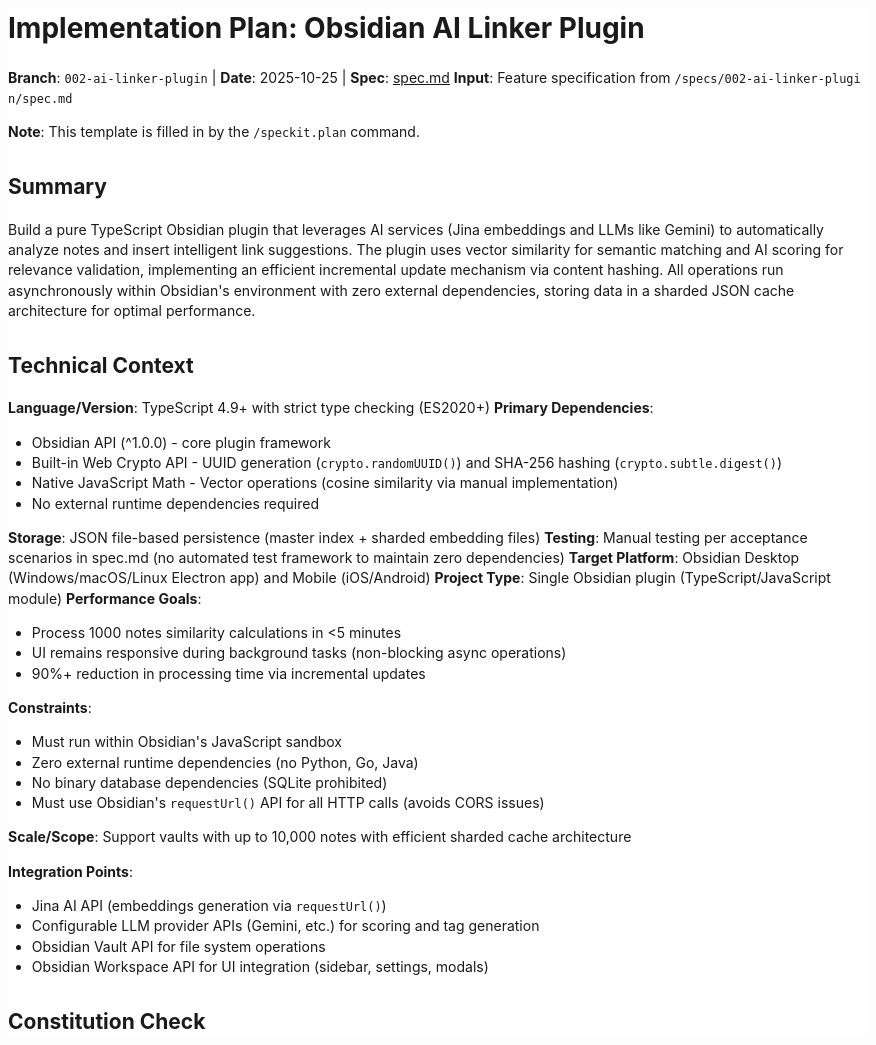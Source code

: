# Implementation Plan: Obsidian AI Linker Plugin

**Branch**: `002-ai-linker-plugin` | **Date**: 2025-10-25 | **Spec**: [spec.md](./spec.md)
**Input**: Feature specification from `/specs/002-ai-linker-plugin/spec.md`

**Note**: This template is filled in by the `/speckit.plan` command.

## Summary

Build a pure TypeScript Obsidian plugin that leverages AI services (Jina embeddings and LLMs like Gemini) to automatically analyze notes and insert intelligent link suggestions. The plugin uses vector similarity for semantic matching and AI scoring for relevance validation, implementing an efficient incremental update mechanism via content hashing. All operations run asynchronously within Obsidian's environment with zero external dependencies, storing data in a sharded JSON cache architecture for optimal performance.

## Technical Context

**Language/Version**: TypeScript 4.9+ with strict type checking (ES2020+)
**Primary Dependencies**:
- Obsidian API (^1.0.0) - core plugin framework
- Built-in Web Crypto API - UUID generation (`crypto.randomUUID()`) and SHA-256 hashing (`crypto.subtle.digest()`)
- Native JavaScript Math - Vector operations (cosine similarity via manual implementation)
- No external runtime dependencies required

**Storage**: JSON file-based persistence (master index + sharded embedding files)
**Testing**: Manual testing per acceptance scenarios in spec.md (no automated test framework to maintain zero dependencies)
**Target Platform**: Obsidian Desktop (Windows/macOS/Linux Electron app) and Mobile (iOS/Android)
**Project Type**: Single Obsidian plugin (TypeScript/JavaScript module)
**Performance Goals**:
- Process 1000 notes similarity calculations in <5 minutes
- UI remains responsive during background tasks (non-blocking async operations)
- 90%+ reduction in processing time via incremental updates

**Constraints**:
- Must run within Obsidian's JavaScript sandbox
- Zero external runtime dependencies (no Python, Go, Java)
- No binary database dependencies (SQLite prohibited)
- Must use Obsidian's `requestUrl()` API for all HTTP calls (avoids CORS issues)

**Scale/Scope**: Support vaults with up to 10,000 notes with efficient sharded cache architecture

**Integration Points**:
- Jina AI API (embeddings generation via `requestUrl()`)
- Configurable LLM provider APIs (Gemini, etc.) for scoring and tag generation
- Obsidian Vault API for file system operations
- Obsidian Workspace API for UI integration (sidebar, settings, modals)

## Constitution Check
